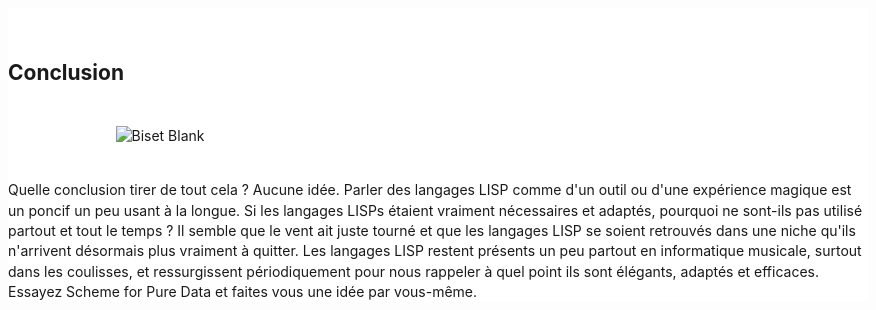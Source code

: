 <br>

## Conclusion

<br>

<img src="https://imgs.xkcd.com/comics/lisp_cycles.png" alt="Biset Blank" style="display:block; margin-left:auto;margin-right:auto;max-width:800px;width:75%" />

<br>


Quelle conclusion tirer de tout cela ? Aucune idée. Parler des langages LISP comme d'un outil ou d'une expérience magique est un poncif un peu usant à la longue. Si les langages LISPs étaient vraiment nécessaires et adaptés, pourquoi ne sont-ils pas utilisé partout et tout le temps ? Il semble que le vent ait juste tourné et que les langages LISP se soient retrouvés dans une niche qu'ils n'arrivent désormais plus vraiment à quitter. Les langages LISP restent présents un peu partout en informatique musicale, surtout dans les coulisses, et ressurgissent périodiquement pour nous rappeler à quel point ils sont élégants, adaptés et efficaces. Essayez Scheme for Pure Data et faites vous une idée par vous-même.
